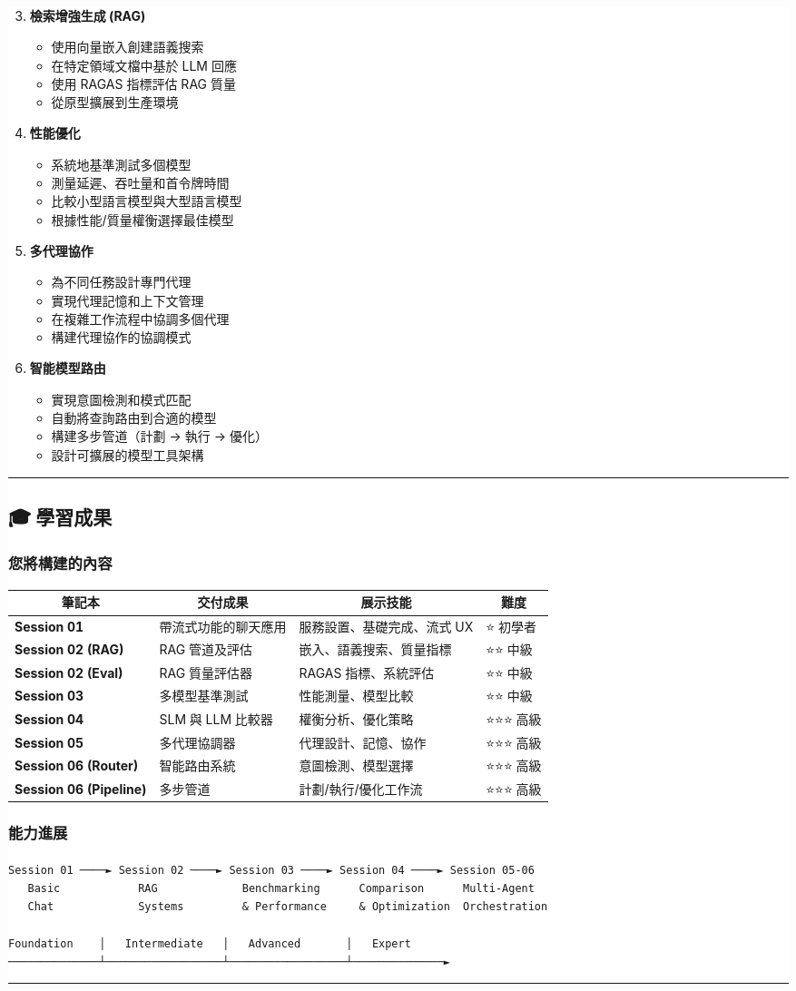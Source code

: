 3. **檢索增強生成 (RAG)**
   - 使用向量嵌入創建語義搜索
   - 在特定領域文檔中基於 LLM 回應
   - 使用 RAGAS 指標評估 RAG 質量
   - 從原型擴展到生產環境

4. **性能優化**
   - 系統地基準測試多個模型
   - 測量延遲、吞吐量和首令牌時間
   - 比較小型語言模型與大型語言模型
   - 根據性能/質量權衡選擇最佳模型

5. **多代理協作**
   - 為不同任務設計專門代理
   - 實現代理記憶和上下文管理
   - 在複雜工作流程中協調多個代理
   - 構建代理協作的協調模式

6. **智能模型路由**
   - 實現意圖檢測和模式匹配
   - 自動將查詢路由到合適的模型
   - 構建多步管道（計劃 → 執行 → 優化）
   - 設計可擴展的模型工具架構

---

## 🎓 學習成果

### 您將構建的內容

| 筆記本 | 交付成果 | 展示技能 | 難度 |
|--------|----------|----------|------|
| **Session 01** | 帶流式功能的聊天應用 | 服務設置、基礎完成、流式 UX | ⭐ 初學者 |
| **Session 02 (RAG)** | RAG 管道及評估 | 嵌入、語義搜索、質量指標 | ⭐⭐ 中級 |
| **Session 02 (Eval)** | RAG 質量評估器 | RAGAS 指標、系統評估 | ⭐⭐ 中級 |
| **Session 03** | 多模型基準測試 | 性能測量、模型比較 | ⭐⭐ 中級 |
| **Session 04** | SLM 與 LLM 比較器 | 權衡分析、優化策略 | ⭐⭐⭐ 高級 |
| **Session 05** | 多代理協調器 | 代理設計、記憶、協作 | ⭐⭐⭐ 高級 |
| **Session 06 (Router)** | 智能路由系統 | 意圖檢測、模型選擇 | ⭐⭐⭐ 高級 |
| **Session 06 (Pipeline)** | 多步管道 | 計劃/執行/優化工作流 | ⭐⭐⭐ 高級 |

### 能力進展

```
Session 01 ────► Session 02 ────► Session 03 ────► Session 04 ────► Session 05-06
   Basic            RAG             Benchmarking      Comparison      Multi-Agent
   Chat             Systems         & Performance     & Optimization  Orchestration
   
Foundation    │   Intermediate   │   Advanced       │   Expert
──────────────┴──────────────────┴──────────────────┴──────────────►
```

---